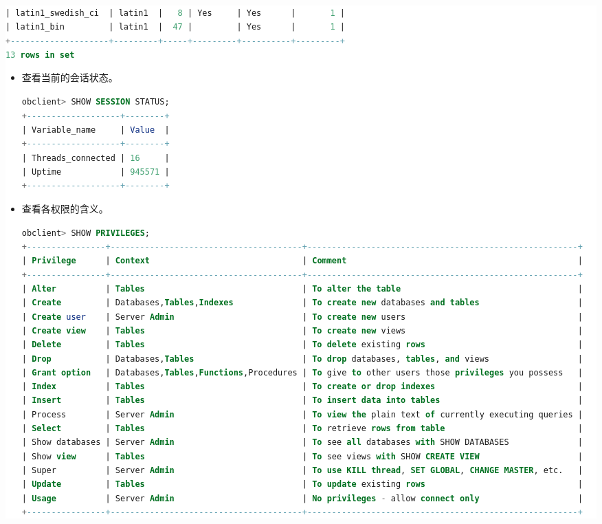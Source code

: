   ```sql
  | latin1_swedish_ci  | latin1  |   8 | Yes     | Yes      |       1 |
  | latin1_bin         | latin1  |  47 |         | Yes      |       1 |
  +--------------------+---------+-----+---------+----------+---------+
  13 rows in set
  ```

* 查看当前的会话状态。

  ```sql
  obclient> SHOW SESSION STATUS;
  +-------------------+--------+
  | Variable_name     | Value  |
  +-------------------+--------+
  | Threads_connected | 16     |
  | Uptime            | 945571 |
  +-------------------+--------+
  ```

* 查看各权限的含义。

  ```sql
  obclient> SHOW PRIVILEGES;
  +----------------+---------------------------------------+-------------------------------------------------------+
  | Privilege      | Context                               | Comment                                               |
  +----------------+---------------------------------------+-------------------------------------------------------+
  | Alter          | Tables                                | To alter the table                                    |
  | Create         | Databases,Tables,Indexes              | To create new databases and tables                    |
  | Create user    | Server Admin                          | To create new users                                   |
  | Create view    | Tables                                | To create new views                                   |
  | Delete         | Tables                                | To delete existing rows                               |
  | Drop           | Databases,Tables                      | To drop databases, tables, and views                  |
  | Grant option   | Databases,Tables,Functions,Procedures | To give to other users those privileges you possess   |
  | Index          | Tables                                | To create or drop indexes                             |
  | Insert         | Tables                                | To insert data into tables                            |
  | Process        | Server Admin                          | To view the plain text of currently executing queries |
  | Select         | Tables                                | To retrieve rows from table                           |
  | Show databases | Server Admin                          | To see all databases with SHOW DATABASES              |
  | Show view      | Tables                                | To see views with SHOW CREATE VIEW                    |
  | Super          | Server Admin                          | To use KILL thread, SET GLOBAL, CHANGE MASTER, etc.   |
  | Update         | Tables                                | To update existing rows                               |
  | Usage          | Server Admin                          | No privileges - allow connect only                    |
  +----------------+---------------------------------------+-------------------------------------------------------+
  ```
